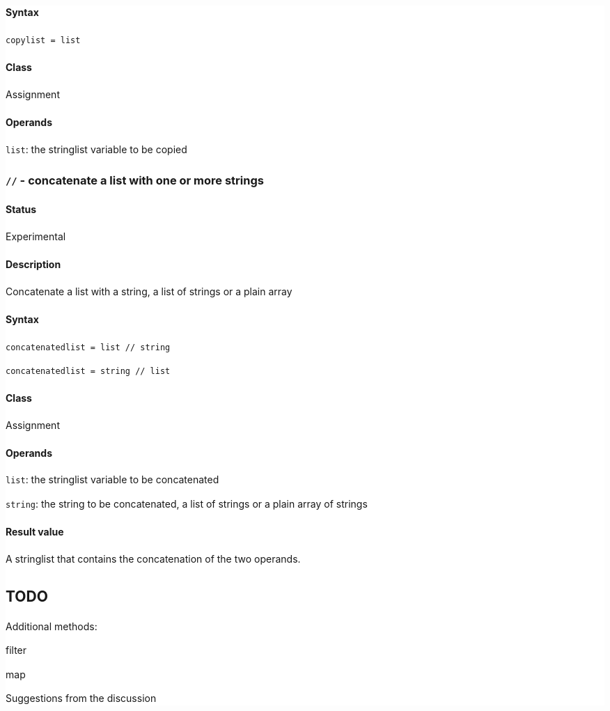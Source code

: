 #### Syntax

`copylist = list`

#### Class

Assignment

#### Operands

`list`: the stringlist variable to be copied



### `//` - concatenate a list with one or more strings

#### Status

Experimental

#### Description

Concatenate a list with a string, a list of strings or a plain array

#### Syntax

`concatenatedlist = list // string`

`concatenatedlist = string // list`

#### Class

Assignment

#### Operands

`list`: the stringlist variable to be concatenated

`string`: the string to be concatenated, a list of strings or a plain array of strings

#### Result value

A stringlist that contains the concatenation of the two operands.



## TODO

Additional methods:

filter

map

Suggestions from the discussion
